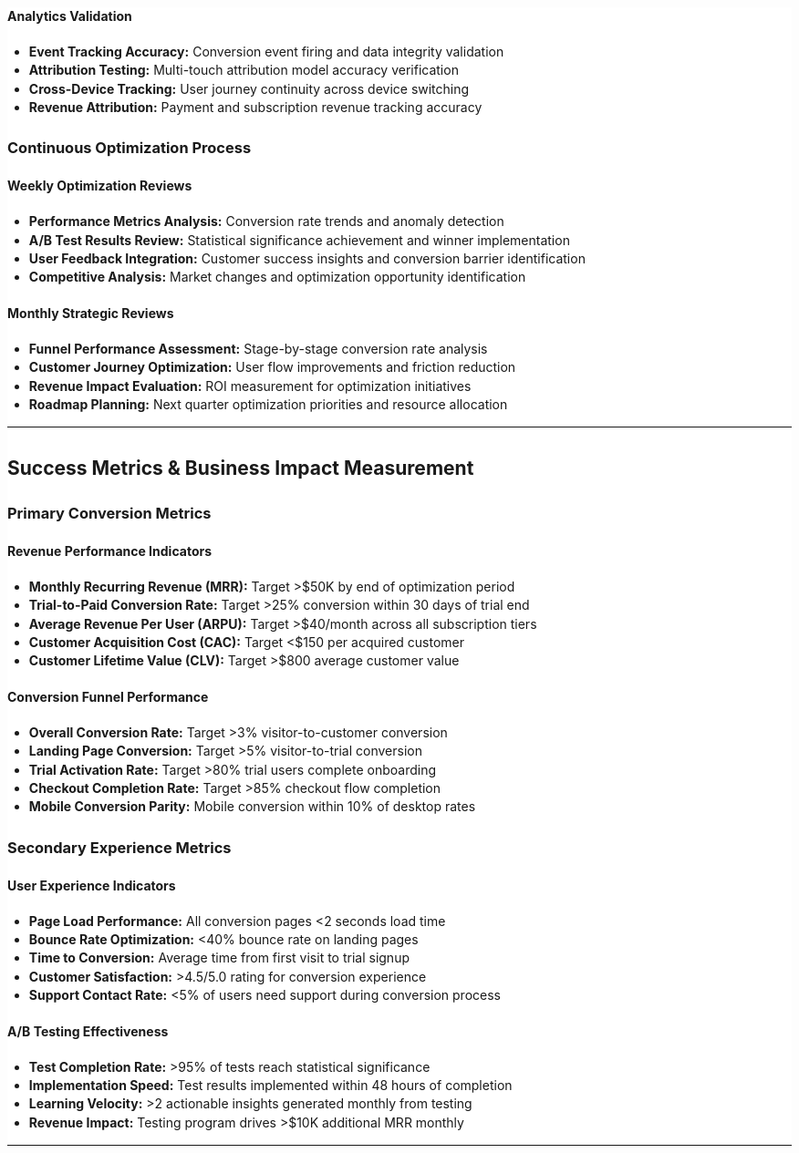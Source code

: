 #### Analytics Validation
- **Event Tracking Accuracy:** Conversion event firing and data integrity validation
- **Attribution Testing:** Multi-touch attribution model accuracy verification
- **Cross-Device Tracking:** User journey continuity across device switching
- **Revenue Attribution:** Payment and subscription revenue tracking accuracy

### Continuous Optimization Process

#### Weekly Optimization Reviews
- **Performance Metrics Analysis:** Conversion rate trends and anomaly detection
- **A/B Test Results Review:** Statistical significance achievement and winner implementation
- **User Feedback Integration:** Customer success insights and conversion barrier identification
- **Competitive Analysis:** Market changes and optimization opportunity identification

#### Monthly Strategic Reviews
- **Funnel Performance Assessment:** Stage-by-stage conversion rate analysis
- **Customer Journey Optimization:** User flow improvements and friction reduction
- **Revenue Impact Evaluation:** ROI measurement for optimization initiatives
- **Roadmap Planning:** Next quarter optimization priorities and resource allocation

---

## Success Metrics & Business Impact Measurement

### Primary Conversion Metrics

#### Revenue Performance Indicators
- **Monthly Recurring Revenue (MRR):** Target >$50K by end of optimization period
- **Trial-to-Paid Conversion Rate:** Target >25% conversion within 30 days of trial end
- **Average Revenue Per User (ARPU):** Target >$40/month across all subscription tiers
- **Customer Acquisition Cost (CAC):** Target <$150 per acquired customer
- **Customer Lifetime Value (CLV):** Target >$800 average customer value

#### Conversion Funnel Performance
- **Overall Conversion Rate:** Target >3% visitor-to-customer conversion
- **Landing Page Conversion:** Target >5% visitor-to-trial conversion
- **Trial Activation Rate:** Target >80% trial users complete onboarding
- **Checkout Completion Rate:** Target >85% checkout flow completion
- **Mobile Conversion Parity:** Mobile conversion within 10% of desktop rates

### Secondary Experience Metrics

#### User Experience Indicators
- **Page Load Performance:** All conversion pages <2 seconds load time
- **Bounce Rate Optimization:** <40% bounce rate on landing pages
- **Time to Conversion:** Average time from first visit to trial signup
- **Customer Satisfaction:** >4.5/5.0 rating for conversion experience
- **Support Contact Rate:** <5% of users need support during conversion process

#### A/B Testing Effectiveness
- **Test Completion Rate:** >95% of tests reach statistical significance
- **Implementation Speed:** Test results implemented within 48 hours of completion
- **Learning Velocity:** >2 actionable insights generated monthly from testing
- **Revenue Impact:** Testing program drives >$10K additional MRR monthly

---